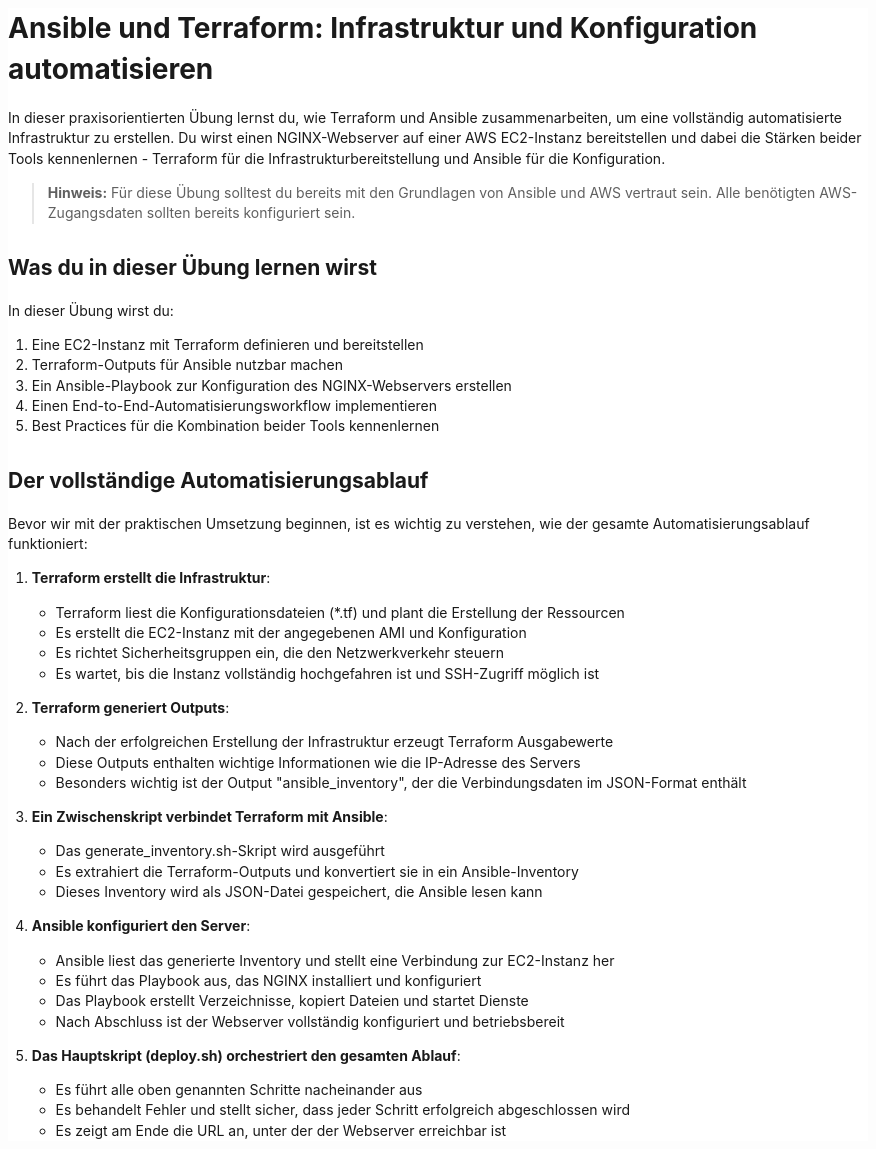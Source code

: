 # Ansible und Terraform: Infrastruktur und Konfiguration automatisieren

In dieser praxisorientierten Übung lernst du, wie Terraform und Ansible zusammenarbeiten, um eine vollständig automatisierte Infrastruktur zu erstellen. Du wirst einen NGINX-Webserver auf einer AWS EC2-Instanz bereitstellen und dabei die Stärken beider Tools kennenlernen - Terraform für die Infrastrukturbereitstellung und Ansible für die Konfiguration.

> **Hinweis:** Für diese Übung solltest du bereits mit den Grundlagen von Ansible und AWS vertraut sein. Alle benötigten AWS-Zugangsdaten sollten bereits konfiguriert sein.

## Was du in dieser Übung lernen wirst

In dieser Übung wirst du:
1. Eine EC2-Instanz mit Terraform definieren und bereitstellen
2. Terraform-Outputs für Ansible nutzbar machen
3. Ein Ansible-Playbook zur Konfiguration des NGINX-Webservers erstellen
4. Einen End-to-End-Automatisierungsworkflow implementieren
5. Best Practices für die Kombination beider Tools kennenlernen

## Der vollständige Automatisierungsablauf

Bevor wir mit der praktischen Umsetzung beginnen, ist es wichtig zu verstehen, wie der gesamte Automatisierungsablauf funktioniert:

1. **Terraform erstellt die Infrastruktur**:
   - Terraform liest die Konfigurationsdateien (*.tf) und plant die Erstellung der Ressourcen
   - Es erstellt die EC2-Instanz mit der angegebenen AMI und Konfiguration
   - Es richtet Sicherheitsgruppen ein, die den Netzwerkverkehr steuern
   - Es wartet, bis die Instanz vollständig hochgefahren ist und SSH-Zugriff möglich ist

2. **Terraform generiert Outputs**:
   - Nach der erfolgreichen Erstellung der Infrastruktur erzeugt Terraform Ausgabewerte
   - Diese Outputs enthalten wichtige Informationen wie die IP-Adresse des Servers
   - Besonders wichtig ist der Output "ansible_inventory", der die Verbindungsdaten im JSON-Format enthält

3. **Ein Zwischenskript verbindet Terraform mit Ansible**:
   - Das generate_inventory.sh-Skript wird ausgeführt
   - Es extrahiert die Terraform-Outputs und konvertiert sie in ein Ansible-Inventory
   - Dieses Inventory wird als JSON-Datei gespeichert, die Ansible lesen kann

4. **Ansible konfiguriert den Server**:
   - Ansible liest das generierte Inventory und stellt eine Verbindung zur EC2-Instanz her
   - Es führt das Playbook aus, das NGINX installiert und konfiguriert
   - Das Playbook erstellt Verzeichnisse, kopiert Dateien und startet Dienste
   - Nach Abschluss ist der Webserver vollständig konfiguriert und betriebsbereit

5. **Das Hauptskript (deploy.sh) orchestriert den gesamten Ablauf**:
   - Es führt alle oben genannten Schritte nacheinander aus
   - Es behandelt Fehler und stellt sicher, dass jeder Schritt erfolgreich abgeschlossen wird
   - Es zeigt am Ende die URL an, unter der der Webserver erreichbar ist
